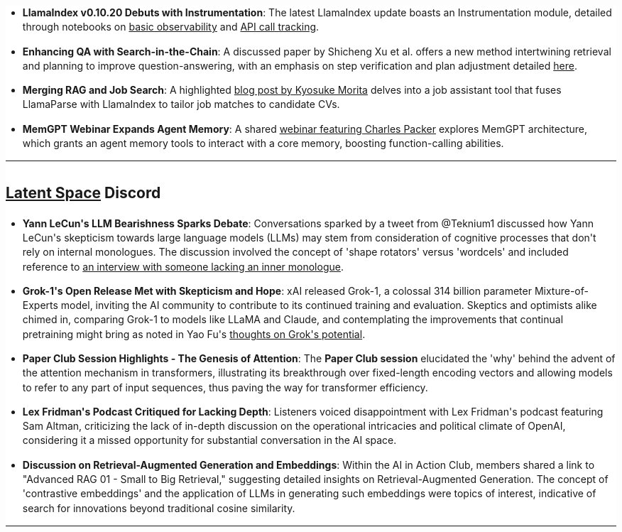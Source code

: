 - **LlamaIndex v0.10.20 Debuts with Instrumentation**: The latest LlamaIndex update boasts an Instrumentation module, detailed through notebooks on [basic observability](https://t.co/GY4unUYOwl) and [API call tracking](https://t.co/E1d9dtkqAI).

- **Enhancing QA with Search-in-the-Chain**: A discussed paper by Shicheng Xu et al. offers a new method intertwining retrieval and planning to improve question-answering, with an emphasis on step verification and plan adjustment detailed [here](https://t.co/7gLlDyd1cV).

- **Merging RAG and Job Search**: A highlighted [blog post by Kyosuke Morita](https://t.co/1Y9TPgGHW1) delves into a job assistant tool that fuses LlamaParse with LlamaIndex to tailor job matches to candidate CVs.

- **MemGPT Webinar Expands Agent Memory**: A shared [webinar featuring Charles Packer](https://t.co/bUpqCvLweS) explores MemGPT architecture, which grants an agent memory tools to interact with a core memory, boosting function-calling abilities.



---



## [Latent Space](https://discord.com/channels/822583790773862470) Discord

- **Yann LeCun's LLM Bearishness Sparks Debate**: Conversations sparked by a tweet from @Teknium1 discussed how Yann LeCun's skepticism towards large language models (LLMs) may stem from consideration of cognitive processes that don't rely on internal monologues. The discussion involved the concept of 'shape rotators' versus 'wordcels' and included reference to [an interview with someone lacking an inner monologue](https://x.com/joshwalkos/status/1767745681375015076?s=46&t=6FDPaNxZcbSsELal6Sv7Ug).

- **Grok-1's Open Release Met with Skepticism and Hope**: xAI released Grok-1, a colossal 314 billion parameter Mixture-of-Experts model, inviting the AI community to contribute to its continued training and evaluation. Skeptics and optimists alike chimed in, comparing Grok-1 to models like LLaMA and Claude, and contemplating the improvements that continual pretraining might bring as noted in Yao Fu's [thoughts on Grok's potential](https://x.com/francis_yao_/status/1769575936994013611?s=46&t=90xQ8sGy63D2OtiaoGJuww).

- **Paper Club Session Highlights - The Genesis of Attention**: The **Paper Club session** elucidated the 'why' behind the advent of the attention mechanism in transformers, illustrating its breakthrough over fixed-length encoding vectors and allowing models to refer to any part of input sequences, thus paving the way for transformer efficiency.

- **Lex Fridman's Podcast Critiqued for Lacking Depth**: Listeners voiced disappointment with Lex Fridman's podcast featuring Sam Altman, criticizing the lack of in-depth discussion on the operational intricacies and political climate of OpenAI, considering it a missed opportunity for substantial conversation in the AI space.

- **Discussion on Retrieval-Augmented Generation and Embeddings**: Within the AI in Action Club, members shared a link to "Advanced RAG 01 - Small to Big Retrieval," suggesting detailed insights on Retrieval-Augmented Generation. The concept of 'contrastive embeddings' and the application of LLMs in generating such embeddings were topics of interest, indicative of search for innovations beyond traditional cosine similarity.



---